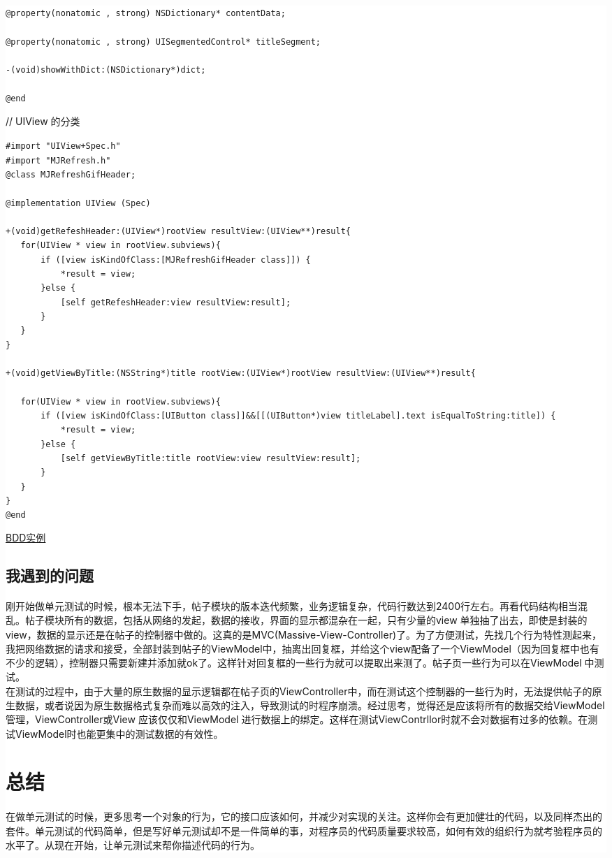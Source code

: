 	@property(nonatomic , strong) NSDictionary* contentData;
	   
	@property(nonatomic , strong) UISegmentedControl* titleSegment;
	   
	-(void)showWithDict:(NSDictionary*)dict;
	   
	@end
	               
// UIView 的分类
                   
    #import "UIView+Spec.h"
    #import "MJRefresh.h"
	@class MJRefreshGifHeader;
	   
	@implementation UIView (Spec)
	   
	+(void)getRefeshHeader:(UIView*)rootView resultView:(UIView**)result{
	   for(UIView * view in rootView.subviews){
	       if ([view isKindOfClass:[MJRefreshGifHeader class]]) {
	           *result = view;
	       }else {
	           [self getRefeshHeader:view resultView:result];
	       }
	   }
	}
	   
	+(void)getViewByTitle:(NSString*)title rootView:(UIView*)rootView resultView:(UIView**)result{
       
       for(UIView * view in rootView.subviews){
           if ([view isKindOfClass:[UIButton class]]&&[[(UIButton*)view titleLabel].text isEqualToString:title]) {
               *result = view;
           }else {
               [self getViewByTitle:title rootView:view resultView:result];
           }
       }
	}
	@end
   

[BDD实例](https://objccn.io/issue-15-1/)

## 我遇到的问题
刚开始做单元测试的时候，根本无法下手，帖子模块的版本迭代频繁，业务逻辑复杂，代码行数达到2400行左右。再看代码结构相当混乱。帖子模块所有的数据，包括从网络的发起，数据的接收，界面的显示都混杂在一起，只有少量的view 单独抽了出去，即使是封装的view，数据的显示还是在帖子的控制器中做的。这真的是MVC(Massive-View-Controller)了。为了方便测试，先找几个行为特性测起来，我把网络数据的请求和接受，全部封装到帖子的ViewModel中，抽离出回复框，并给这个view配备了一个ViewModel（因为回复框中也有不少的逻辑），控制器只需要新建并添加就ok了。这样针对回复框的一些行为就可以提取出来测了。帖子页一些行为可以在ViewModel 中测试。   
在测试的过程中，由于大量的原生数据的显示逻辑都在帖子页的ViewController中，而在测试这个控制器的一些行为时，无法提供帖子的原生数据，或者说因为原生数据格式复杂而难以高效的注入，导致测试的时程序崩溃。经过思考，觉得还是应该将所有的数据交给ViewModel 管理，ViewController或View 应该仅仅和ViewModel 进行数据上的绑定。这样在测试ViewContrllor时就不会对数据有过多的依赖。在测试ViewModel时也能更集中的测试数据的有效性。

# 总结

在做单元测试的时候，更多思考一个对象的行为，它的接口应该如何，并减少对实现的关注。这样你会有更加健壮的代码，以及同样杰出的套件。单元测试的代码简单，但是写好单元测试却不是一件简单的事，对程序员的代码质量要求较高，如何有效的组织行为就考验程序员的水平了。从现在开始，让单元测试来帮你描述代码的行为。